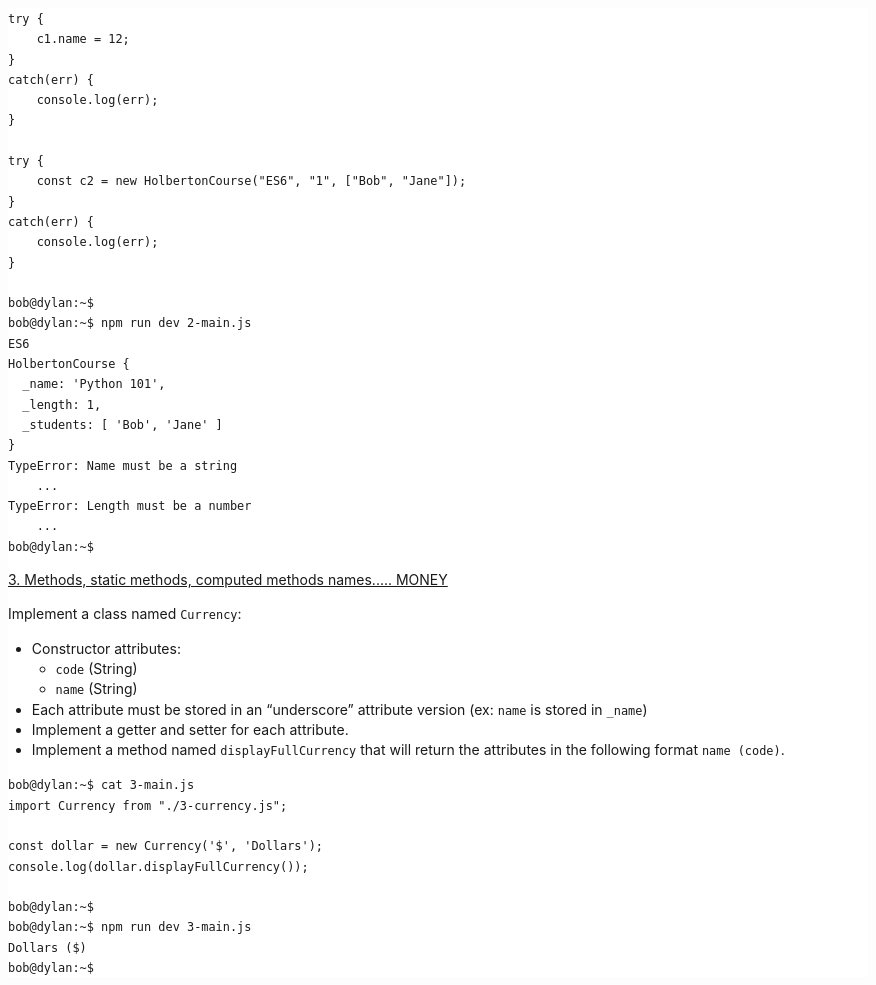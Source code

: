 ```
try {
    c1.name = 12;
} 
catch(err) {
    console.log(err);
}

try {
    const c2 = new HolbertonCourse("ES6", "1", ["Bob", "Jane"]);
}
catch(err) {
    console.log(err);
}

bob@dylan:~$ 
bob@dylan:~$ npm run dev 2-main.js 
ES6
HolbertonCourse {
  _name: 'Python 101',
  _length: 1,
  _students: [ 'Bob', 'Jane' ]
}
TypeError: Name must be a string
    ...
TypeError: Length must be a number
    ...
bob@dylan:~$
```

[3. Methods, static methods, computed methods names..... MONEY](./3-currency.js)

Implement a class named `Currency`:

* Constructor attributes:
	* `code` (String)
	* `name` (String)
* Each attribute must be stored in an “underscore” attribute version (ex: `name` is stored in `_name`)
* Implement a getter and setter for each attribute.
* Implement a method named `displayFullCurrency` that will return the attributes in the following format `name (code)`.
```
bob@dylan:~$ cat 3-main.js
import Currency from "./3-currency.js";

const dollar = new Currency('$', 'Dollars');
console.log(dollar.displayFullCurrency());

bob@dylan:~$ 
bob@dylan:~$ npm run dev 3-main.js 
Dollars ($)
bob@dylan:~$
```
